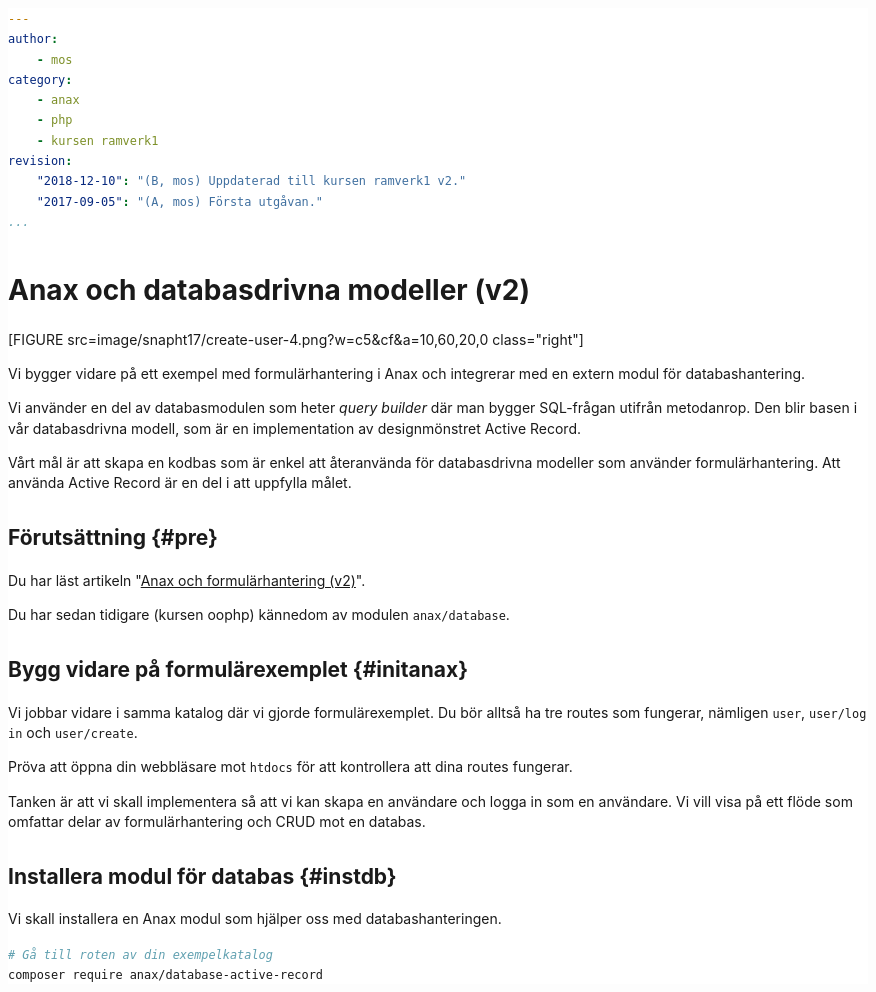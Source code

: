```yaml
---
author:
    - mos
category:
    - anax
    - php
    - kursen ramverk1
revision:
    "2018-12-10": "(B, mos) Uppdaterad till kursen ramverk1 v2."
    "2017-09-05": "(A, mos) Första utgåvan."
...
```

Anax och databasdrivna modeller (v2)
==================================

[FIGURE src=image/snapht17/create-user-4.png?w=c5&cf&a=10,60,20,0 class="right"]

Vi bygger vidare på ett exempel med formulärhantering i Anax och integrerar med en extern modul för databashantering.

Vi använder en del av databasmodulen som heter _query builder_ där man bygger SQL-frågan utifrån metodanrop. Den blir basen i vår databasdrivna modell, som är en implementation av designmönstret Active Record.

Vårt mål är att skapa en kodbas som är enkel att återanvända för databasdrivna modeller som använder formulärhantering. Att använda Active Record är en del i att uppfylla målet.





Förutsättning {#pre}
--------------------------------------

Du har läst artikeln "[Anax och formulärhantering (v2)](kunskap/anax-och-formularhantering-v2)".

Du har sedan tidigare (kursen oophp) kännedom av modulen `anax/database`.



Bygg vidare på formulärexemplet {#initanax}
--------------------------------------

Vi jobbar vidare i samma katalog där vi gjorde formulärexemplet. Du bör alltså ha tre routes som fungerar, nämligen `user`, `user/login` och `user/create`.

Pröva att öppna din webbläsare mot `htdocs` för att kontrollera att dina routes fungerar.

Tanken är att vi skall implementera så att vi kan skapa en användare och logga in som en användare. Vi vill visa på ett flöde som omfattar delar av formulärhantering och CRUD mot en databas.



Installera modul för databas {#instdb}
--------------------------------------

Vi skall installera en Anax modul som hjälper oss med databashanteringen.

```bash
# Gå till roten av din exempelkatalog
composer require anax/database-active-record
```

